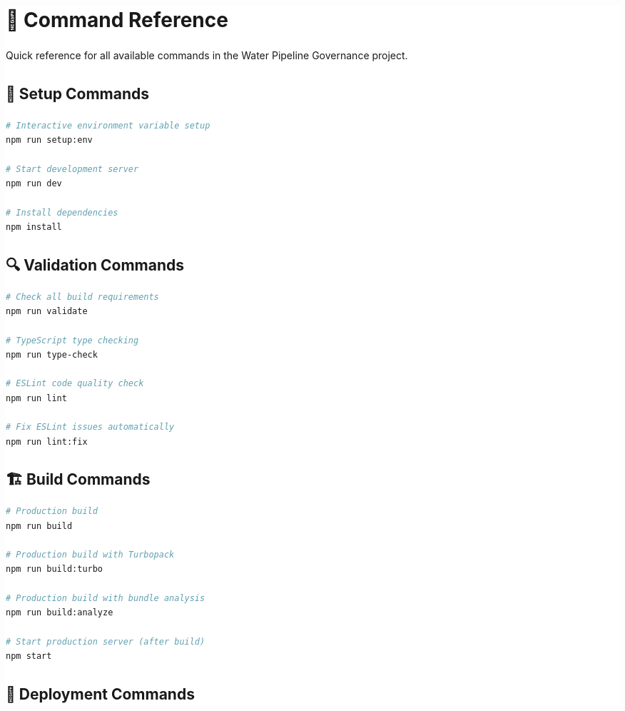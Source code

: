# 🔧 Command Reference

Quick reference for all available commands in the Water Pipeline Governance project.

## 🚀 **Setup Commands**

```bash
# Interactive environment variable setup
npm run setup:env

# Start development server
npm run dev

# Install dependencies
npm install
```

## 🔍 **Validation Commands**

```bash
# Check all build requirements
npm run validate

# TypeScript type checking
npm run type-check

# ESLint code quality check
npm run lint

# Fix ESLint issues automatically
npm run lint:fix
```

## 🏗️ **Build Commands**

```bash
# Production build
npm run build

# Production build with Turbopack
npm run build:turbo

# Production build with bundle analysis
npm run build:analyze

# Start production server (after build)
npm start
```

## 🚀 **Deployment Commands**
